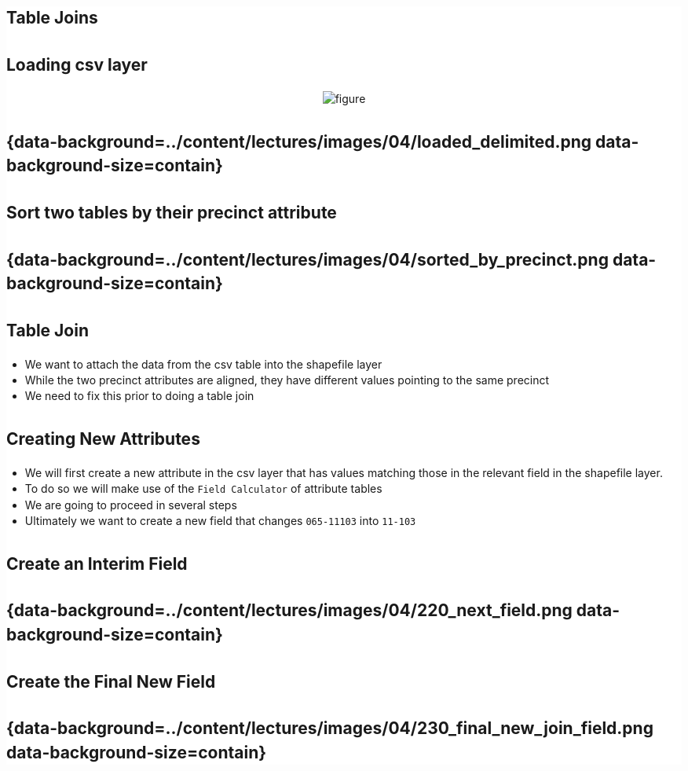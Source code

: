 #
## Table Joins

## Loading csv layer
<CENTER>
<img src="../content/lectures/images/04/delimited_text.png" alt="figure"
/>
</CENTER>



## {data-background=../content/lectures/images/04/loaded_delimited.png data-background-size=contain}


## Sort two tables by their precinct attribute


## {data-background=../content/lectures/images/04/sorted_by_precinct.png data-background-size=contain}


## Table Join
- We want to attach the data from the csv table into the shapefile layer
- While the two precinct attributes are aligned, they have different values pointing to the same precinct
- We need to fix this prior to doing a table join


## Creating New Attributes

- We will first create a new attribute in the csv layer that has values matching those in the relevant field in the shapefile layer.
- To do so we will make use of the `Field Calculator` of attribute tables
- We are going to proceed in several steps
- Ultimately we want to create a new field that changes `065-11103` into `11-103`

## Create an Interim Field

## {data-background=../content/lectures/images/04/220_next_field.png data-background-size=contain}

## Create the Final New Field

## {data-background=../content/lectures/images/04/230_final_new_join_field.png data-background-size=contain}
